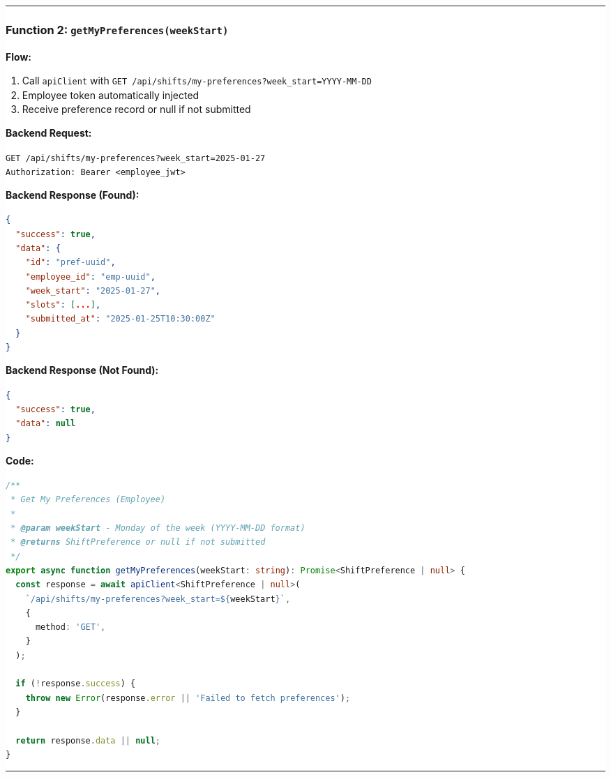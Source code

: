 ```typescript
```

---

### Function 2: `getMyPreferences(weekStart)`

**Flow:**
1. Call `apiClient` with `GET /api/shifts/my-preferences?week_start=YYYY-MM-DD`
2. Employee token automatically injected
3. Receive preference record or null if not submitted

**Backend Request:**
```
GET /api/shifts/my-preferences?week_start=2025-01-27
Authorization: Bearer <employee_jwt>
```

**Backend Response (Found):**
```json
{
  "success": true,
  "data": {
    "id": "pref-uuid",
    "employee_id": "emp-uuid",
    "week_start": "2025-01-27",
    "slots": [...],
    "submitted_at": "2025-01-25T10:30:00Z"
  }
}
```

**Backend Response (Not Found):**
```json
{
  "success": true,
  "data": null
}
```

**Code:**
```typescript
/**
 * Get My Preferences (Employee)
 *
 * @param weekStart - Monday of the week (YYYY-MM-DD format)
 * @returns ShiftPreference or null if not submitted
 */
export async function getMyPreferences(weekStart: string): Promise<ShiftPreference | null> {
  const response = await apiClient<ShiftPreference | null>(
    `/api/shifts/my-preferences?week_start=${weekStart}`,
    {
      method: 'GET',
    }
  );

  if (!response.success) {
    throw new Error(response.error || 'Failed to fetch preferences');
  }

  return response.data || null;
}
```

---